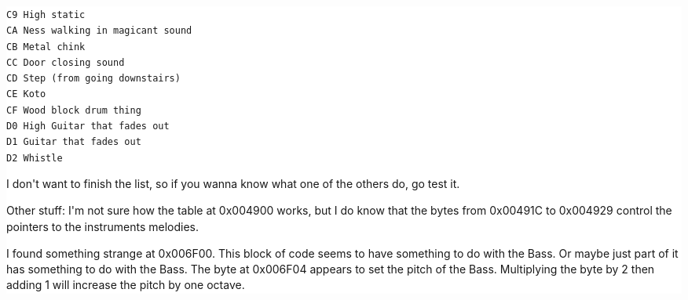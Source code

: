     C9 High static
    CA Ness walking in magicant sound
    CB Metal chink
    CC Door closing sound
    CD Step (from going downstairs)
    CE Koto
    CF Wood block drum thing
    D0 High Guitar that fades out
    D1 Guitar that fades out
    D2 Whistle

I don't want to finish the list, so if you wanna know what one of the others do, go test it.

Other stuff:
I'm not sure how the table at 0x004900 works, but I do know that the bytes from 0x00491C to 0x004929 control the pointers to the instruments melodies.

I found something strange at 0x006F00. This block of code seems to have something to do with the Bass. Or maybe just part of it has something to do with the Bass. The byte at 0x006F04 appears to set the pitch of the Bass. Multiplying the byte by 2 then adding 1 will increase the pitch by one octave.